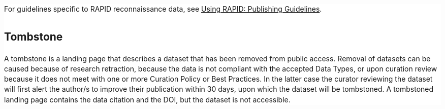 For guidelines specific to RAPID reconnaissance data, see [Using RAPID: Publishing Guidelines](https://rapid.designsafe-ci.org/using-rapid/publishing-guidelines). 

## Tombstone

A tombstone is a landing page that describes a dataset that has been removed from public access. Removal of datasets can be caused because of research retraction, because the data is not compliant with the accepted Data Types, or upon curation review because it does not meet with one or more Curation Policy or Best Practices. In the latter case the curator reviewing the dataset will first alert the author/s to improve their publication within 30 days, upon which the dataset will be tombstoned. A tombstoned landing page contains the data citation and the DOI, but the dataset is not accessible.
